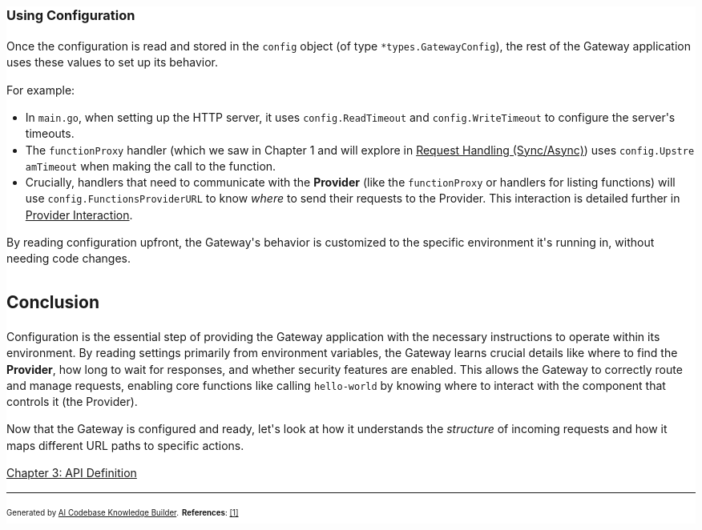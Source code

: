 ### Using Configuration

Once the configuration is read and stored in the `config` object (of type `*types.GatewayConfig`), the rest of the Gateway application uses these values to set up its behavior.

For example:

*   In `main.go`, when setting up the HTTP server, it uses `config.ReadTimeout` and `config.WriteTimeout` to configure the server's timeouts.
*   The `functionProxy` handler (which we saw in Chapter 1 and will explore in [Request Handling (Sync/Async)](05_request_handling__sync_async__.md)) uses `config.UpstreamTimeout` when making the call to the function.
*   Crucially, handlers that need to communicate with the **Provider** (like the `functionProxy` or handlers for listing functions) will use `config.FunctionsProviderURL` to know *where* to send their requests to the Provider. This interaction is detailed further in [Provider Interaction](07_provider_interaction_.md).

By reading configuration upfront, the Gateway's behavior is customized to the specific environment it's running in, without needing code changes.

## Conclusion

Configuration is the essential step of providing the Gateway application with the necessary instructions to operate within its environment. By reading settings primarily from environment variables, the Gateway learns crucial details like where to find the **Provider**, how long to wait for responses, and whether security features are enabled. This allows the Gateway to correctly route and manage requests, enabling core functions like calling `hello-world` by knowing where to interact with the component that controls it (the Provider).

Now that the Gateway is configured and ready, let's look at how it understands the *structure* of incoming requests and how it maps different URL paths to specific actions.

[Chapter 3: API Definition](03_api_definition_.md)

---

<sub><sup>Generated by [AI Codebase Knowledge Builder](https://github.com/The-Pocket/Tutorial-Codebase-Knowledge).</sup></sub> <sub><sup>**References**: [[1]](https://github.com/openfaas/faas/blob/7803ea1861f2a22adcbcfa8c79ed539bc6506d5b/gateway/types/readconfig.go)</sup></sub>

